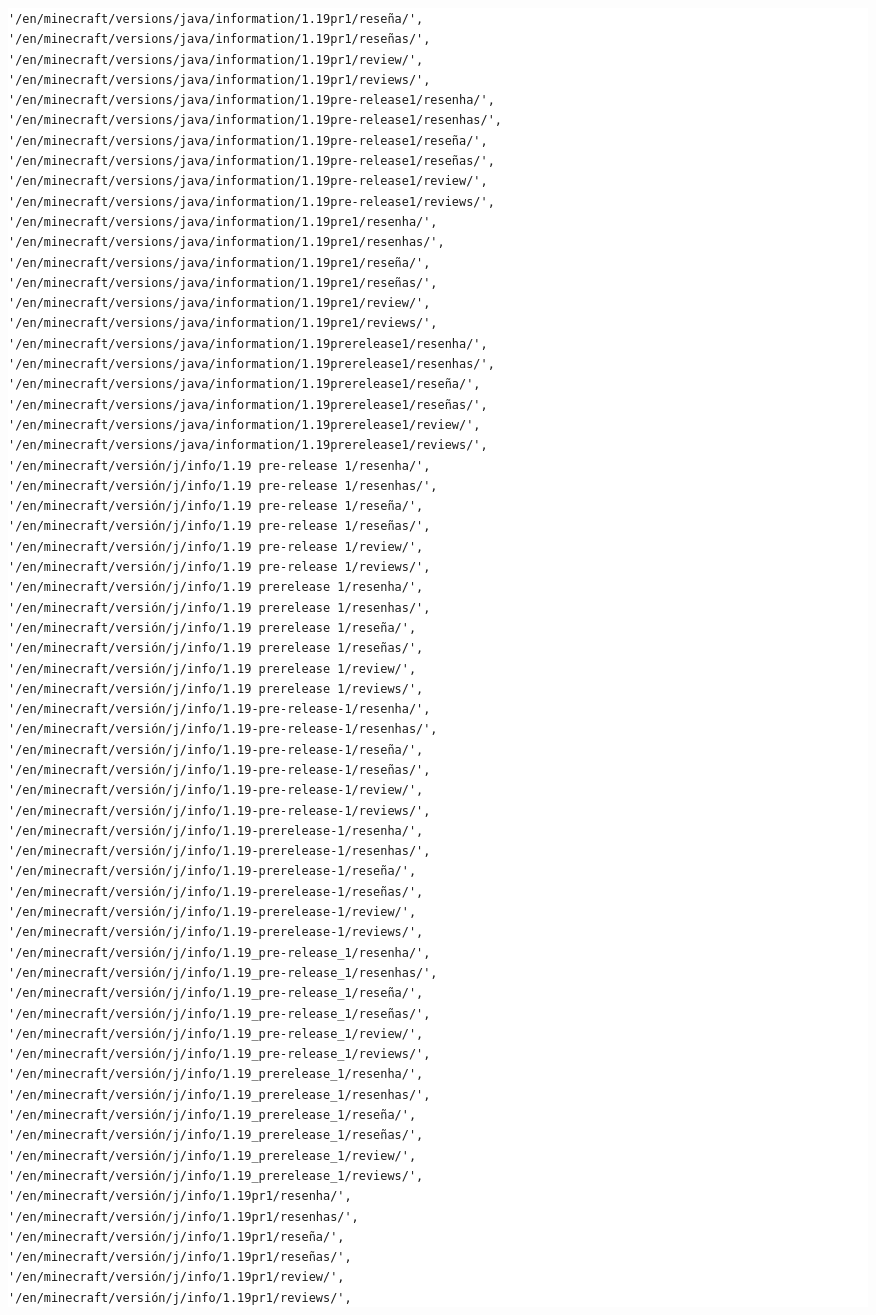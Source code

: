    '/en/minecraft/versions/java/information/1.19pr1/reseña/',
    '/en/minecraft/versions/java/information/1.19pr1/reseñas/',
    '/en/minecraft/versions/java/information/1.19pr1/review/',
    '/en/minecraft/versions/java/information/1.19pr1/reviews/',
    '/en/minecraft/versions/java/information/1.19pre-release1/resenha/',
    '/en/minecraft/versions/java/information/1.19pre-release1/resenhas/',
    '/en/minecraft/versions/java/information/1.19pre-release1/reseña/',
    '/en/minecraft/versions/java/information/1.19pre-release1/reseñas/',
    '/en/minecraft/versions/java/information/1.19pre-release1/review/',
    '/en/minecraft/versions/java/information/1.19pre-release1/reviews/',
    '/en/minecraft/versions/java/information/1.19pre1/resenha/',
    '/en/minecraft/versions/java/information/1.19pre1/resenhas/',
    '/en/minecraft/versions/java/information/1.19pre1/reseña/',
    '/en/minecraft/versions/java/information/1.19pre1/reseñas/',
    '/en/minecraft/versions/java/information/1.19pre1/review/',
    '/en/minecraft/versions/java/information/1.19pre1/reviews/',
    '/en/minecraft/versions/java/information/1.19prerelease1/resenha/',
    '/en/minecraft/versions/java/information/1.19prerelease1/resenhas/',
    '/en/minecraft/versions/java/information/1.19prerelease1/reseña/',
    '/en/minecraft/versions/java/information/1.19prerelease1/reseñas/',
    '/en/minecraft/versions/java/information/1.19prerelease1/review/',
    '/en/minecraft/versions/java/information/1.19prerelease1/reviews/',
    '/en/minecraft/versión/j/info/1.19 pre-release 1/resenha/',
    '/en/minecraft/versión/j/info/1.19 pre-release 1/resenhas/',
    '/en/minecraft/versión/j/info/1.19 pre-release 1/reseña/',
    '/en/minecraft/versión/j/info/1.19 pre-release 1/reseñas/',
    '/en/minecraft/versión/j/info/1.19 pre-release 1/review/',
    '/en/minecraft/versión/j/info/1.19 pre-release 1/reviews/',
    '/en/minecraft/versión/j/info/1.19 prerelease 1/resenha/',
    '/en/minecraft/versión/j/info/1.19 prerelease 1/resenhas/',
    '/en/minecraft/versión/j/info/1.19 prerelease 1/reseña/',
    '/en/minecraft/versión/j/info/1.19 prerelease 1/reseñas/',
    '/en/minecraft/versión/j/info/1.19 prerelease 1/review/',
    '/en/minecraft/versión/j/info/1.19 prerelease 1/reviews/',
    '/en/minecraft/versión/j/info/1.19-pre-release-1/resenha/',
    '/en/minecraft/versión/j/info/1.19-pre-release-1/resenhas/',
    '/en/minecraft/versión/j/info/1.19-pre-release-1/reseña/',
    '/en/minecraft/versión/j/info/1.19-pre-release-1/reseñas/',
    '/en/minecraft/versión/j/info/1.19-pre-release-1/review/',
    '/en/minecraft/versión/j/info/1.19-pre-release-1/reviews/',
    '/en/minecraft/versión/j/info/1.19-prerelease-1/resenha/',
    '/en/minecraft/versión/j/info/1.19-prerelease-1/resenhas/',
    '/en/minecraft/versión/j/info/1.19-prerelease-1/reseña/',
    '/en/minecraft/versión/j/info/1.19-prerelease-1/reseñas/',
    '/en/minecraft/versión/j/info/1.19-prerelease-1/review/',
    '/en/minecraft/versión/j/info/1.19-prerelease-1/reviews/',
    '/en/minecraft/versión/j/info/1.19_pre-release_1/resenha/',
    '/en/minecraft/versión/j/info/1.19_pre-release_1/resenhas/',
    '/en/minecraft/versión/j/info/1.19_pre-release_1/reseña/',
    '/en/minecraft/versión/j/info/1.19_pre-release_1/reseñas/',
    '/en/minecraft/versión/j/info/1.19_pre-release_1/review/',
    '/en/minecraft/versión/j/info/1.19_pre-release_1/reviews/',
    '/en/minecraft/versión/j/info/1.19_prerelease_1/resenha/',
    '/en/minecraft/versión/j/info/1.19_prerelease_1/resenhas/',
    '/en/minecraft/versión/j/info/1.19_prerelease_1/reseña/',
    '/en/minecraft/versión/j/info/1.19_prerelease_1/reseñas/',
    '/en/minecraft/versión/j/info/1.19_prerelease_1/review/',
    '/en/minecraft/versión/j/info/1.19_prerelease_1/reviews/',
    '/en/minecraft/versión/j/info/1.19pr1/resenha/',
    '/en/minecraft/versión/j/info/1.19pr1/resenhas/',
    '/en/minecraft/versión/j/info/1.19pr1/reseña/',
    '/en/minecraft/versión/j/info/1.19pr1/reseñas/',
    '/en/minecraft/versión/j/info/1.19pr1/review/',
    '/en/minecraft/versión/j/info/1.19pr1/reviews/',